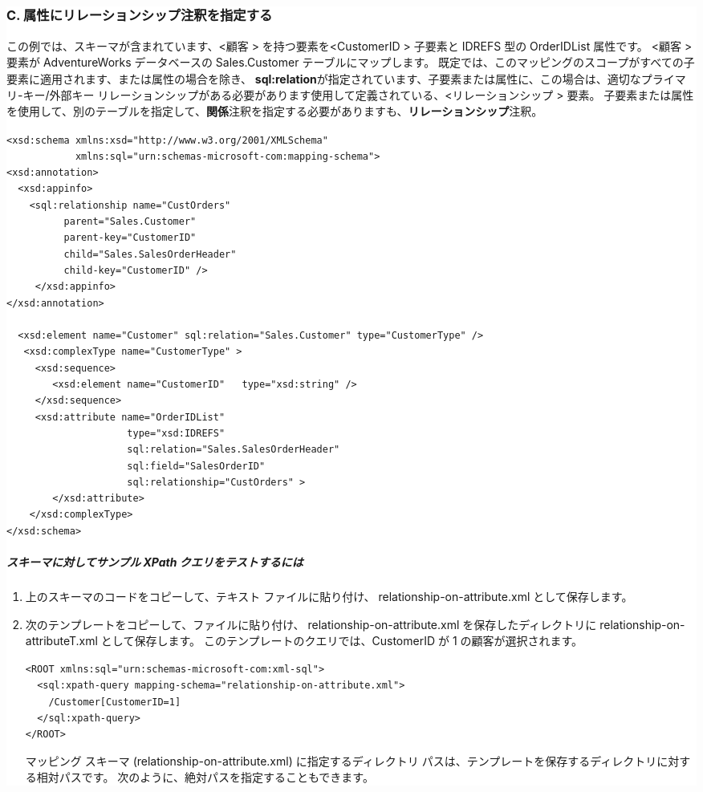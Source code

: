 ### <a name="c-specifying-the-relationship-annotation-on-an-attribute"></a>C. 属性にリレーションシップ注釈を指定する  
 この例では、スキーマが含まれています、\<顧客 > を持つ要素を\<CustomerID > 子要素と IDREFS 型の OrderIDList 属性です。 \<顧客 > 要素が AdventureWorks データベースの Sales.Customer テーブルにマップします。 既定では、このマッピングのスコープがすべての子要素に適用されます、または属性の場合を除き、 **sql:relation**が指定されています、子要素または属性に、この場合は、適切なプライマリ-キー/外部キー リレーションシップがある必要があります使用して定義されている、\<リレーションシップ > 要素。 子要素または属性を使用して、別のテーブルを指定して、**関係**注釈を指定する必要がありますも、**リレーションシップ**注釈。  
  
```  
<xsd:schema xmlns:xsd="http://www.w3.org/2001/XMLSchema"  
            xmlns:sql="urn:schemas-microsoft-com:mapping-schema">  
<xsd:annotation>  
  <xsd:appinfo>  
    <sql:relationship name="CustOrders"  
          parent="Sales.Customer"  
          parent-key="CustomerID"  
          child="Sales.SalesOrderHeader"  
          child-key="CustomerID" />  
     </xsd:appinfo>  
</xsd:annotation>  
  
  <xsd:element name="Customer" sql:relation="Sales.Customer" type="CustomerType" />  
   <xsd:complexType name="CustomerType" >  
     <xsd:sequence>  
        <xsd:element name="CustomerID"   type="xsd:string" />   
     </xsd:sequence>  
     <xsd:attribute name="OrderIDList"   
                     type="xsd:IDREFS"   
                     sql:relation="Sales.SalesOrderHeader"   
                     sql:field="SalesOrderID"  
                     sql:relationship="CustOrders" >  
        </xsd:attribute>  
    </xsd:complexType>  
</xsd:schema>  
```  
  
##### <a name="to-test-a-sample-xpath-query-against-the-schema"></a>スキーマに対してサンプル XPath クエリをテストするには  
  
1.  上のスキーマのコードをコピーして、テキスト ファイルに貼り付け、 relationship-on-attribute.xml として保存します。  
  
2.  次のテンプレートをコピーして、ファイルに貼り付け、 relationship-on-attribute.xml を保存したディレクトリに relationship-on-attributeT.xml として保存します。 このテンプレートのクエリでは、CustomerID が 1 の顧客が選択されます。  
  
    ```  
    <ROOT xmlns:sql="urn:schemas-microsoft-com:xml-sql">  
      <sql:xpath-query mapping-schema="relationship-on-attribute.xml">  
        /Customer[CustomerID=1]  
      </sql:xpath-query>  
    </ROOT>  
    ```  
  
     マッピング スキーマ (relationship-on-attribute.xml) に指定するディレクトリ パスは、テンプレートを保存するディレクトリに対する相対パスです。 次のように、絶対パスを指定することもできます。  
  